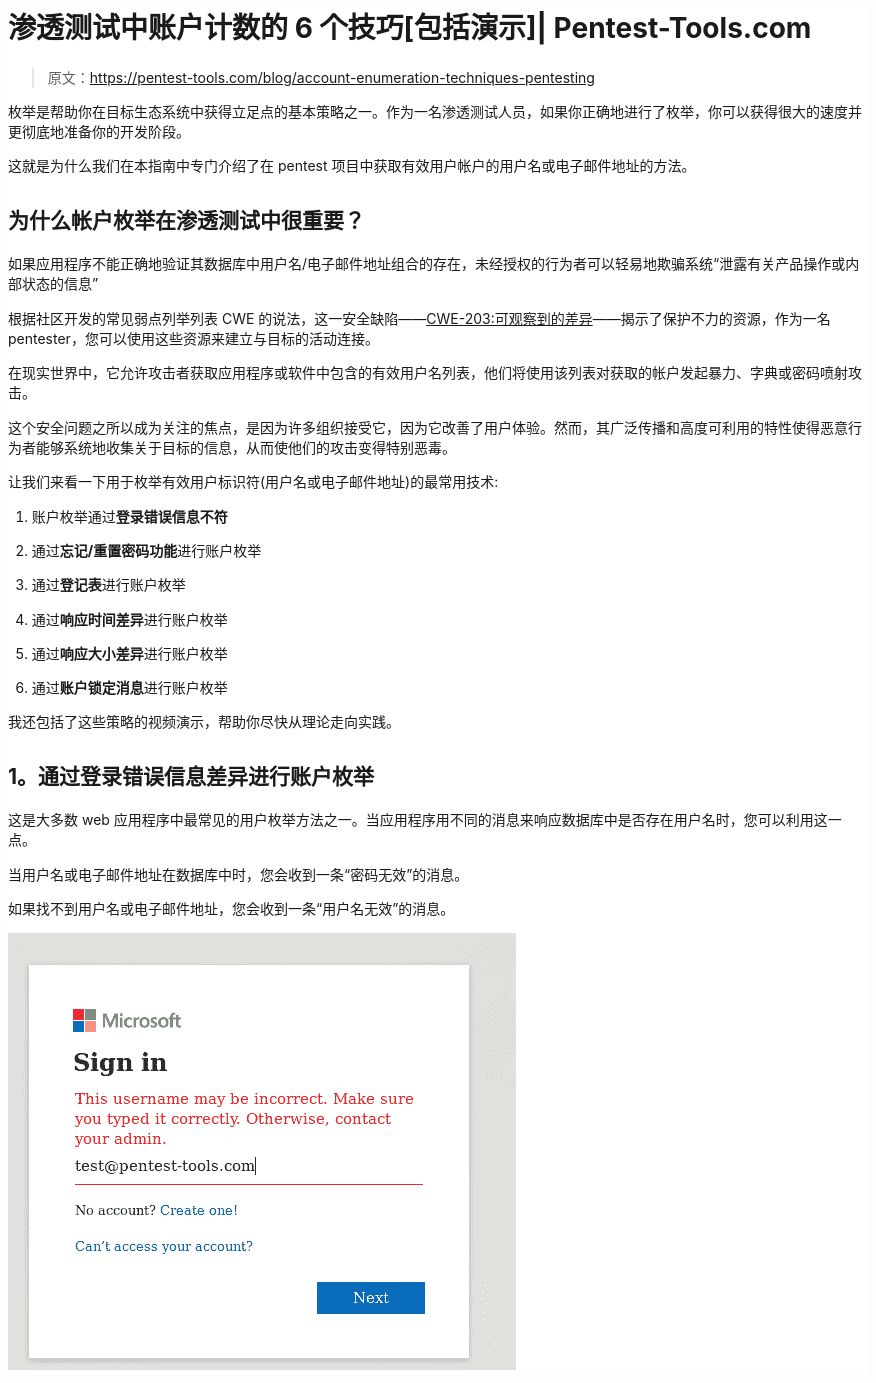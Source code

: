 # 渗透测试中账户计数的 6 个技巧[包括演示]| Pentest-Tools.com

> 原文：<https://pentest-tools.com/blog/account-enumeration-techniques-pentesting>

枚举是帮助你在目标生态系统中获得立足点的基本策略之一。作为一名渗透测试人员，如果你正确地进行了枚举，你可以获得很大的速度并更彻底地准备你的开发阶段。

这就是为什么我们在本指南中专门介绍了在 pentest 项目中获取有效用户帐户的用户名或电子邮件地址的方法。

## **为什么帐户枚举在渗透测试中很重要？**

如果应用程序不能正确地验证其数据库中用户名/电子邮件地址组合的存在，未经授权的行为者可以轻易地欺骗系统“泄露有关产品操作或内部状态的信息”

根据社区开发的常见弱点列举列表 CWE 的说法，这一安全缺陷——[CWE-203:可观察到的差异](https://cwe.mitre.org/data/definitions/203.html)——揭示了保护不力的资源，作为一名 pentester，您可以使用这些资源来建立与目标的活动连接。

在现实世界中，它允许攻击者获取应用程序或软件中包含的有效用户名列表，他们将使用该列表对获取的帐户发起暴力、字典或密码喷射攻击。

这个安全问题之所以成为关注的焦点，是因为许多组织接受它，因为它改善了用户体验。然而，其广泛传播和高度可利用的特性使得恶意行为者能够系统地收集关于目标的信息，从而使他们的攻击变得特别恶毒。

让我们来看一下用于枚举有效用户标识符(用户名或电子邮件地址)的最常用技术:

1.  账户枚举通过**登录错误信息不符**

2.  通过**忘记/重置密码功能**进行账户枚举

3.  通过**登记表**进行账户枚举

4.  通过**响应时间差异**进行账户枚举

5.  通过**响应大小差异**进行账户枚举

6.  通过**账户锁定消息**进行账户枚举

我还包括了这些策略的视频演示，帮助你尽快从理论走向实践。

## **1。通过登录错误信息差异进行账户枚举**

这是大多数 web 应用程序中最常见的用户枚举方法之一。当应用程序用不同的消息来响应数据库中是否存在用户名时，您可以利用这一点。

当用户名或电子邮件地址在数据库中时，您会收到一条“密码无效”的消息。

如果找不到用户名或电子邮件地址，您会收到一条“用户名无效”的消息。

![microsoft login details](img/837325ab79bd02b5d4333def93663d3c.png)
